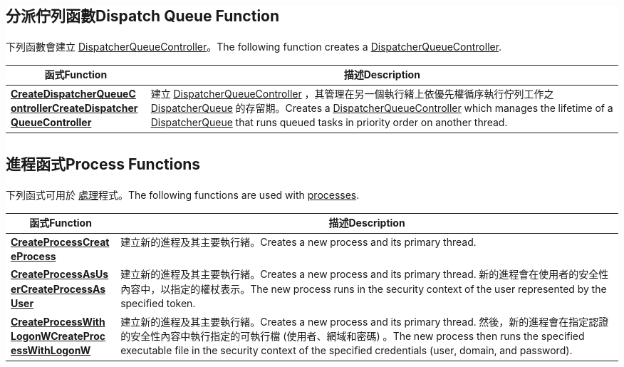 ## <a name="dispatch-queue-function"></a><span data-ttu-id="ca81e-121">分派佇列函數</span><span class="sxs-lookup"><span data-stu-id="ca81e-121">Dispatch Queue Function</span></span>

<span data-ttu-id="ca81e-122">下列函數會建立 [DispatcherQueueController](/uwp/api/windows.system.dispatcherqueuecontroller)。</span><span class="sxs-lookup"><span data-stu-id="ca81e-122">The following function creates a [DispatcherQueueController](/uwp/api/windows.system.dispatcherqueuecontroller).</span></span>



| <span data-ttu-id="ca81e-123">函式</span><span class="sxs-lookup"><span data-stu-id="ca81e-123">Function</span></span>                                                                   | <span data-ttu-id="ca81e-124">描述</span><span class="sxs-lookup"><span data-stu-id="ca81e-124">Description</span></span>                                                                                                                                                                                                                                                                                         |
|----------------------------------------------------------------------------|-----------------------------------------------------------------------------------------------------------------------------------------------------------------------------------------------------------------------------------------------------------------------------------------------------|
| [<span data-ttu-id="ca81e-125">**CreateDispatcherQueueController**</span><span class="sxs-lookup"><span data-stu-id="ca81e-125">**CreateDispatcherQueueController**</span></span>](/windows/desktop/api/DispatcherQueue/nf-dispatcherqueue-createdispatcherqueuecontroller) | <span data-ttu-id="ca81e-126">建立 [DispatcherQueueController](/uwp/api/windows.system.dispatcherqueuecontroller) ，其管理在另一個執行緒上依優先權循序執行佇列工作之 [DispatcherQueue](/uwp/api/windows.system.dispatcherqueue) 的存留期。</span><span class="sxs-lookup"><span data-stu-id="ca81e-126">Creates a [DispatcherQueueController](/uwp/api/windows.system.dispatcherqueuecontroller) which manages the lifetime of a [DispatcherQueue](/uwp/api/windows.system.dispatcherqueue) that runs queued tasks in priority order on another thread.</span></span> |



 

## <a name="process-functions"></a><span data-ttu-id="ca81e-127">進程函式</span><span class="sxs-lookup"><span data-stu-id="ca81e-127">Process Functions</span></span>

<span data-ttu-id="ca81e-128">下列函式可用於 [處理](child-processes.md)程式。</span><span class="sxs-lookup"><span data-stu-id="ca81e-128">The following functions are used with [processes](child-processes.md).</span></span>



| <span data-ttu-id="ca81e-129">函式</span><span class="sxs-lookup"><span data-stu-id="ca81e-129">Function</span></span>                                                                 | <span data-ttu-id="ca81e-130">描述</span><span class="sxs-lookup"><span data-stu-id="ca81e-130">Description</span></span>                                                                                                                                                                                   |
|--------------------------------------------------------------------------|-----------------------------------------------------------------------------------------------------------------------------------------------------------------------------------------------|
| [<span data-ttu-id="ca81e-131">**CreateProcess**</span><span class="sxs-lookup"><span data-stu-id="ca81e-131">**CreateProcess**</span></span>](/windows/win32/api/processthreadsapi/nf-processthreadsapi-createprocessa)                                   | <span data-ttu-id="ca81e-132">建立新的進程及其主要執行緒。</span><span class="sxs-lookup"><span data-stu-id="ca81e-132">Creates a new process and its primary thread.</span></span>                                                                                                                                                 |
| [<span data-ttu-id="ca81e-133">**CreateProcessAsUser**</span><span class="sxs-lookup"><span data-stu-id="ca81e-133">**CreateProcessAsUser**</span></span>](/windows/win32/api/processthreadsapi/nf-processthreadsapi-createprocessasusera)                       | <span data-ttu-id="ca81e-134">建立新的進程及其主要執行緒。</span><span class="sxs-lookup"><span data-stu-id="ca81e-134">Creates a new process and its primary thread.</span></span> <span data-ttu-id="ca81e-135">新的進程會在使用者的安全性內容中，以指定的權杖表示。</span><span class="sxs-lookup"><span data-stu-id="ca81e-135">The new process runs in the security context of the user represented by the specified token.</span></span>                                                    |
| [<span data-ttu-id="ca81e-136">**CreateProcessWithLogonW**</span><span class="sxs-lookup"><span data-stu-id="ca81e-136">**CreateProcessWithLogonW**</span></span>](/windows/desktop/api/WinBase/nf-winbase-createprocesswithlogonw)               | <span data-ttu-id="ca81e-137">建立新的進程及其主要執行緒。</span><span class="sxs-lookup"><span data-stu-id="ca81e-137">Creates a new process and its primary thread.</span></span> <span data-ttu-id="ca81e-138">然後，新的進程會在指定認證的安全性內容中執行指定的可執行檔 (使用者、網域和密碼) 。</span><span class="sxs-lookup"><span data-stu-id="ca81e-138">The new process then runs the specified executable file in the security context of the specified credentials (user, domain, and password).</span></span>      |
